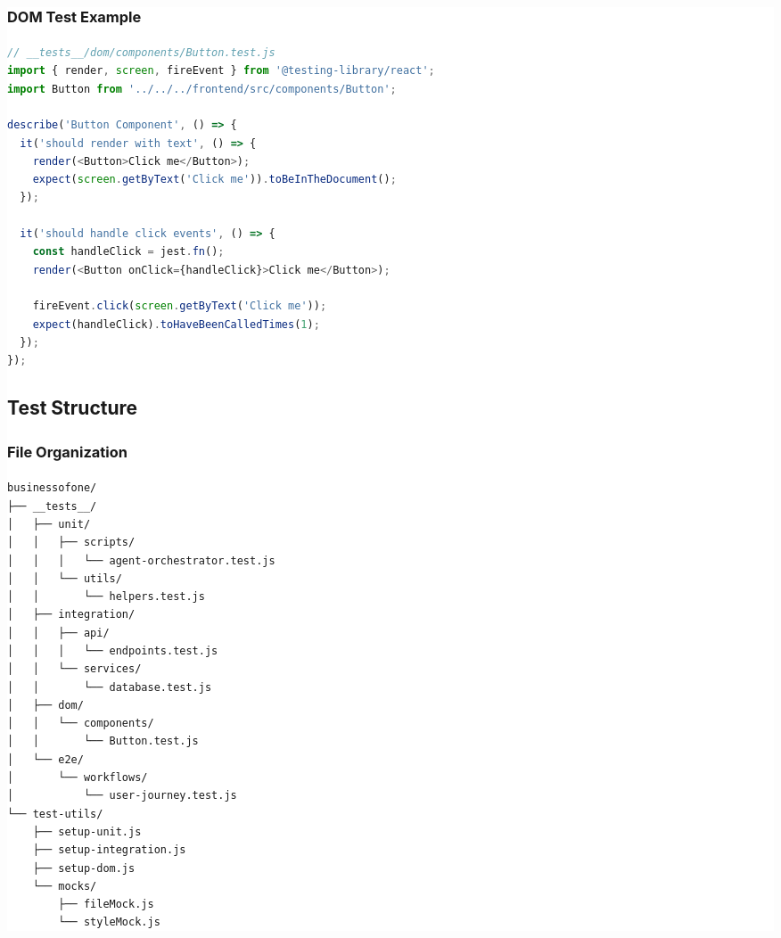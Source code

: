 ### DOM Test Example

```javascript
// __tests__/dom/components/Button.test.js
import { render, screen, fireEvent } from '@testing-library/react';
import Button from '../../../frontend/src/components/Button';

describe('Button Component', () => {
  it('should render with text', () => {
    render(<Button>Click me</Button>);
    expect(screen.getByText('Click me')).toBeInTheDocument();
  });

  it('should handle click events', () => {
    const handleClick = jest.fn();
    render(<Button onClick={handleClick}>Click me</Button>);
    
    fireEvent.click(screen.getByText('Click me'));
    expect(handleClick).toHaveBeenCalledTimes(1);
  });
});
```

## Test Structure

### File Organization

```
businessofone/
├── __tests__/
│   ├── unit/
│   │   ├── scripts/
│   │   │   └── agent-orchestrator.test.js
│   │   └── utils/
│   │       └── helpers.test.js
│   ├── integration/
│   │   ├── api/
│   │   │   └── endpoints.test.js
│   │   └── services/
│   │       └── database.test.js
│   ├── dom/
│   │   └── components/
│   │       └── Button.test.js
│   └── e2e/
│       └── workflows/
│           └── user-journey.test.js
└── test-utils/
    ├── setup-unit.js
    ├── setup-integration.js
    ├── setup-dom.js
    └── mocks/
        ├── fileMock.js
        └── styleMock.js
```
